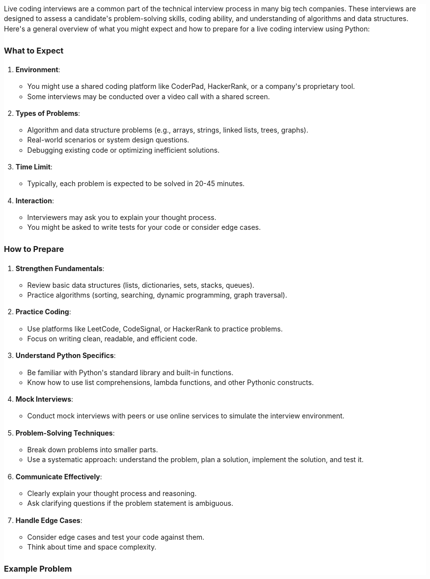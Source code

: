 Live coding interviews are a common part of the technical interview process in many big tech companies. These interviews are designed to assess a candidate's problem-solving skills, coding ability, and understanding of algorithms and data structures. Here's a general overview of what you might expect and how to prepare for a live coding interview using Python:

### What to Expect

1. **Environment**: 
   - You might use a shared coding platform like CoderPad, HackerRank, or a company's proprietary tool.
   - Some interviews may be conducted over a video call with a shared screen.

2. **Types of Problems**:
   - Algorithm and data structure problems (e.g., arrays, strings, linked lists, trees, graphs).
   - Real-world scenarios or system design questions.
   - Debugging existing code or optimizing inefficient solutions.

3. **Time Limit**:
   - Typically, each problem is expected to be solved in 20-45 minutes.

4. **Interaction**:
   - Interviewers may ask you to explain your thought process.
   - You might be asked to write tests for your code or consider edge cases.

### How to Prepare

1. **Strengthen Fundamentals**:
   - Review basic data structures (lists, dictionaries, sets, stacks, queues).
   - Practice algorithms (sorting, searching, dynamic programming, graph traversal).

2. **Practice Coding**:
   - Use platforms like LeetCode, CodeSignal, or HackerRank to practice problems.
   - Focus on writing clean, readable, and efficient code.

3. **Understand Python Specifics**:
   - Be familiar with Python's standard library and built-in functions.
   - Know how to use list comprehensions, lambda functions, and other Pythonic constructs.

4. **Mock Interviews**:
   - Conduct mock interviews with peers or use online services to simulate the interview environment.

5. **Problem-Solving Techniques**:
   - Break down problems into smaller parts.
   - Use a systematic approach: understand the problem, plan a solution, implement the solution, and test it.

6. **Communicate Effectively**:
   - Clearly explain your thought process and reasoning.
   - Ask clarifying questions if the problem statement is ambiguous.

7. **Handle Edge Cases**:
   - Consider edge cases and test your code against them.
   - Think about time and space complexity.

### Example Problem
